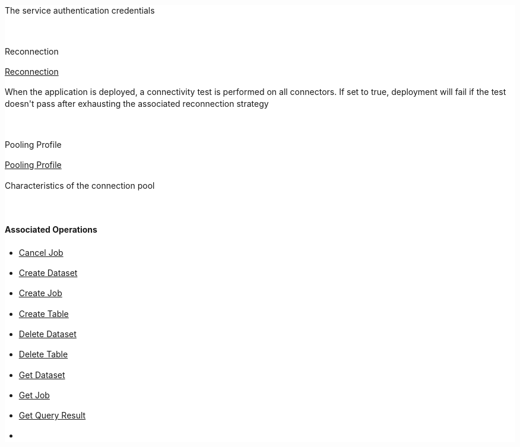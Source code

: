 </div></div></td>
<td class="tableblock halign-left valign-middle"><p class="tableblock">The service authentication credentials</p></td>
<td class="tableblock halign-left valign-middle"></td>
<td class="tableblock halign-center valign-middle"><p class="tableblock">&#160;</p></td>
</tr>
<tr>
<td class="tableblock halign-left valign-middle"><p class="tableblock">Reconnection</p></td>
<td class="tableblock halign-left valign-middle"><div><div class="paragraph">
<p><a href="#Reconnection">Reconnection</a></p>
</div></div></td>
<td class="tableblock halign-left valign-middle"><p class="tableblock">When the application is deployed, a connectivity test is performed on all connectors. If set to true, deployment will fail if the test doesn't pass after exhausting the associated reconnection strategy</p></td>
<td class="tableblock halign-left valign-middle"></td>
<td class="tableblock halign-center valign-middle"><p class="tableblock">&#160;</p></td>
</tr>
<tr>
<td class="tableblock halign-left valign-middle"><p class="tableblock">Pooling Profile</p></td>
<td class="tableblock halign-left valign-middle"><div><div class="paragraph">
<p><a href="#PoolingProfile">Pooling Profile</a></p>
</div></div></td>
<td class="tableblock halign-left valign-middle"><p class="tableblock">Characteristics of the connection pool</p></td>
<td class="tableblock halign-left valign-middle"></td>
<td class="tableblock halign-center valign-middle"><p class="tableblock">&#160;</p></td>
</tr>
</tbody>
</table>
</div>
</div>
</div>
<div class="sect3">
<h4 id="_associated_operations">Associated Operations</h4>
<div class="ulist">
<ul>
<li>
<p><a href="#cancelJob">Cancel Job</a> &#160;</p>
</li>
<li>
<p><a href="#createDataset">Create Dataset</a> &#160;</p>
</li>
<li>
<p><a href="#createJob">Create Job</a> &#160;</p>
</li>
<li>
<p><a href="#createTable">Create Table</a> &#160;</p>
</li>
<li>
<p><a href="#deleteDataset">Delete Dataset</a> &#160;</p>
</li>
<li>
<p><a href="#deleteTable">Delete Table</a> &#160;</p>
</li>
<li>
<p><a href="#getDataset">Get Dataset</a> &#160;</p>
</li>
<li>
<p><a href="#getJob">Get Job</a> &#160;</p>
</li>
<li>
<p><a href="#getQueryResult">Get Query Result</a> &#160;</p>
</li>
<li>